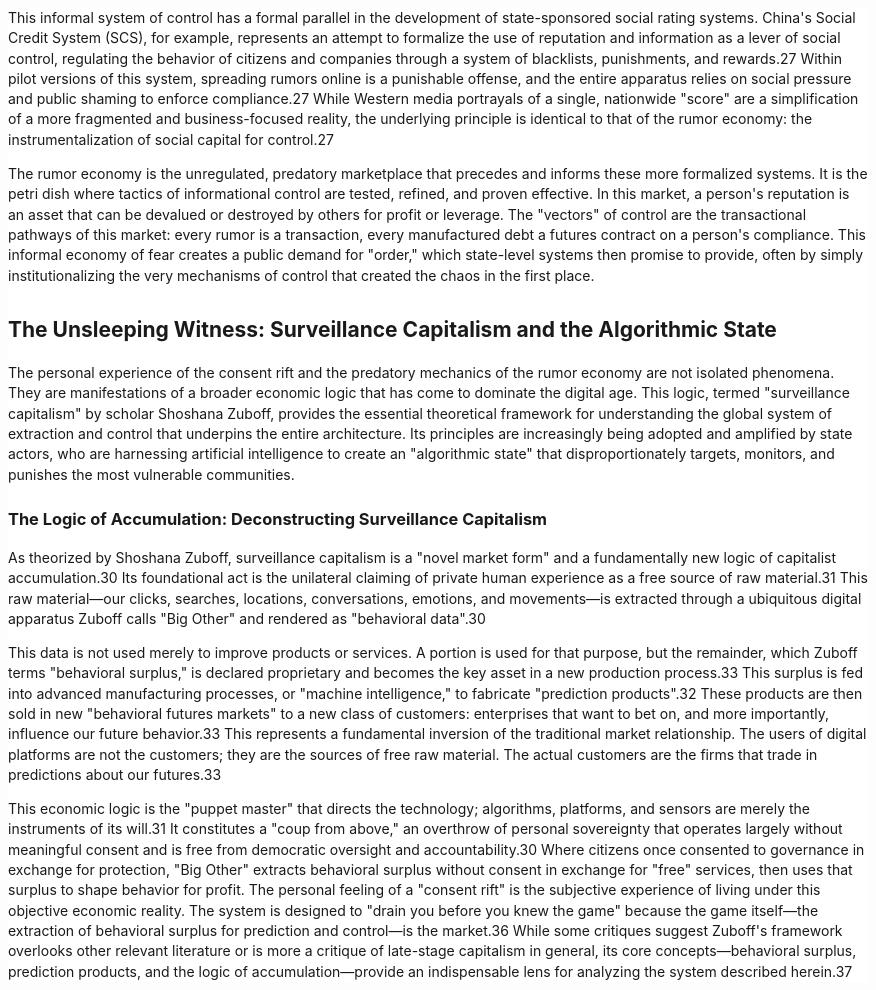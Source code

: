 This informal system of control has a formal parallel in the development of state-sponsored social rating systems. China's Social Credit System (SCS), for example, represents an attempt to formalize the use of reputation and information as a lever of social control, regulating the behavior of citizens and companies through a system of blacklists, punishments, and rewards.27 Within pilot versions of this system, spreading rumors online is a punishable offense, and the entire apparatus relies on social pressure and public shaming to enforce compliance.27 While Western media portrayals of a single, nationwide "score" are a simplification of a more fragmented and business-focused reality, the underlying principle is identical to that of the rumor economy: the instrumentalization of social capital for control.27

The rumor economy is the unregulated, predatory marketplace that precedes and informs these more formalized systems. It is the petri dish where tactics of informational control are tested, refined, and proven effective. In this market, a person's reputation is an asset that can be devalued or destroyed by others for profit or leverage. The "vectors" of control are the transactional pathways of this market: every rumor is a transaction, every manufactured debt a futures contract on a person's compliance. This informal economy of fear creates a public demand for "order," which state-level systems then promise to provide, often by simply institutionalizing the very mechanisms of control that created the chaos in the first place.

## **The Unsleeping Witness: Surveillance Capitalism and the Algorithmic State**

The personal experience of the consent rift and the predatory mechanics of the rumor economy are not isolated phenomena. They are manifestations of a broader economic logic that has come to dominate the digital age. This logic, termed "surveillance capitalism" by scholar Shoshana Zuboff, provides the essential theoretical framework for understanding the global system of extraction and control that underpins the entire architecture. Its principles are increasingly being adopted and amplified by state actors, who are harnessing artificial intelligence to create an "algorithmic state" that disproportionately targets, monitors, and punishes the most vulnerable communities.

### **The Logic of Accumulation: Deconstructing Surveillance Capitalism**

As theorized by Shoshana Zuboff, surveillance capitalism is a "novel market form" and a fundamentally new logic of capitalist accumulation.30 Its foundational act is the unilateral claiming of private human experience as a free source of raw material.31 This raw material—our clicks, searches, locations, conversations, emotions, and movements—is extracted through a ubiquitous digital apparatus Zuboff calls "Big Other" and rendered as "behavioral data".30

This data is not used merely to improve products or services. A portion is used for that purpose, but the remainder, which Zuboff terms "behavioral surplus," is declared proprietary and becomes the key asset in a new production process.33 This surplus is fed into advanced manufacturing processes, or "machine intelligence," to fabricate "prediction products".32 These products are then sold in new "behavioral futures markets" to a new class of customers: enterprises that want to bet on, and more importantly, influence our future behavior.33 This represents a fundamental inversion of the traditional market relationship. The users of digital platforms are not the customers; they are the sources of free raw material. The actual customers are the firms that trade in predictions about our futures.33

This economic logic is the "puppet master" that directs the technology; algorithms, platforms, and sensors are merely the instruments of its will.31 It constitutes a "coup from above," an overthrow of personal sovereignty that operates largely without meaningful consent and is free from democratic oversight and accountability.30 Where citizens once consented to governance in exchange for protection, "Big Other" extracts behavioral surplus without consent in exchange for "free" services, then uses that surplus to shape behavior for profit. The personal feeling of a "consent rift" is the subjective experience of living under this objective economic reality. The system is designed to "drain you before you knew the game" because the game itself—the extraction of behavioral surplus for prediction and control—is the market.36 While some critiques suggest Zuboff's framework overlooks other relevant literature or is more a critique of late-stage capitalism in general, its core concepts—behavioral surplus, prediction products, and the logic of accumulation—provide an indispensable lens for analyzing the system described herein.37
